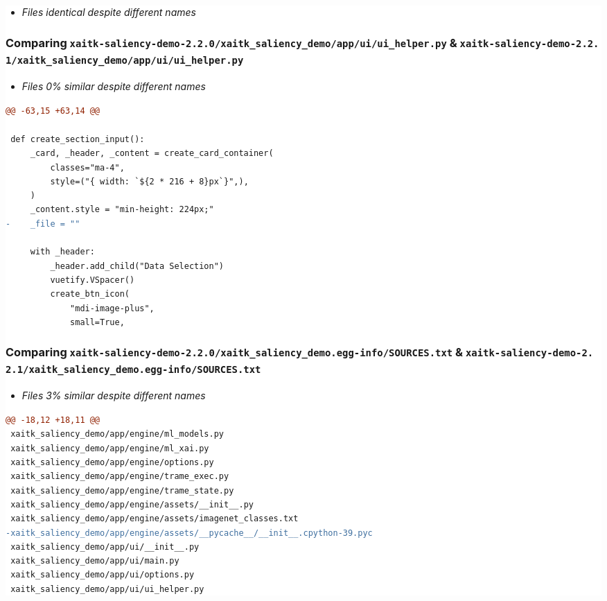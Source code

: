  * *Files identical despite different names*

### Comparing `xaitk-saliency-demo-2.2.0/xaitk_saliency_demo/app/ui/ui_helper.py` & `xaitk-saliency-demo-2.2.1/xaitk_saliency_demo/app/ui/ui_helper.py`

 * *Files 0% similar despite different names*

```diff
@@ -63,15 +63,14 @@
 
 def create_section_input():
     _card, _header, _content = create_card_container(
         classes="ma-4",
         style=("{ width: `${2 * 216 + 8}px`}",),
     )
     _content.style = "min-height: 224px;"
-    _file = ""
 
     with _header:
         _header.add_child("Data Selection")
         vuetify.VSpacer()
         create_btn_icon(
             "mdi-image-plus",
             small=True,
```

### Comparing `xaitk-saliency-demo-2.2.0/xaitk_saliency_demo.egg-info/SOURCES.txt` & `xaitk-saliency-demo-2.2.1/xaitk_saliency_demo.egg-info/SOURCES.txt`

 * *Files 3% similar despite different names*

```diff
@@ -18,12 +18,11 @@
 xaitk_saliency_demo/app/engine/ml_models.py
 xaitk_saliency_demo/app/engine/ml_xai.py
 xaitk_saliency_demo/app/engine/options.py
 xaitk_saliency_demo/app/engine/trame_exec.py
 xaitk_saliency_demo/app/engine/trame_state.py
 xaitk_saliency_demo/app/engine/assets/__init__.py
 xaitk_saliency_demo/app/engine/assets/imagenet_classes.txt
-xaitk_saliency_demo/app/engine/assets/__pycache__/__init__.cpython-39.pyc
 xaitk_saliency_demo/app/ui/__init__.py
 xaitk_saliency_demo/app/ui/main.py
 xaitk_saliency_demo/app/ui/options.py
 xaitk_saliency_demo/app/ui/ui_helper.py
```

